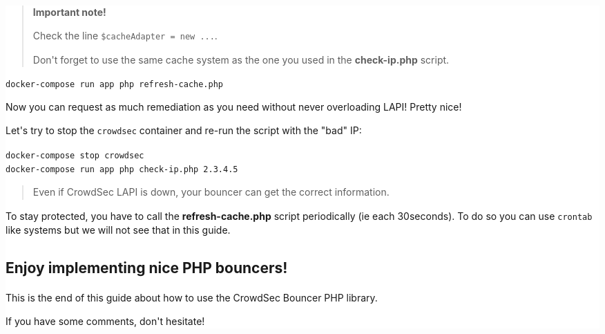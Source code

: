 > **Important note!**
>
> Check the line `$cacheAdapter = new ...`.
>
> Don't forget to use the same cache system as the one you used in the **check-ip.php** script.

```bash
docker-compose run app php refresh-cache.php
```

Now you can request as much remediation as you need without never overloading LAPI! Pretty nice!

Let's try to stop the `crowdsec` container and re-run the script with the "bad" IP:

```bash
docker-compose stop crowdsec
docker-compose run app php check-ip.php 2.3.4.5
```

> Even if CrowdSec LAPI is down, your bouncer can get the correct information.

To stay protected, you have to call the **refresh-cache.php** script periodically (ie each 30seconds). To do so you can use `crontab` like systems but we will not see that in this guide.

## Enjoy implementing nice PHP bouncers!

This is the end of this guide about how to use the CrowdSec Bouncer PHP library.

If you have some comments, don't hesitate!